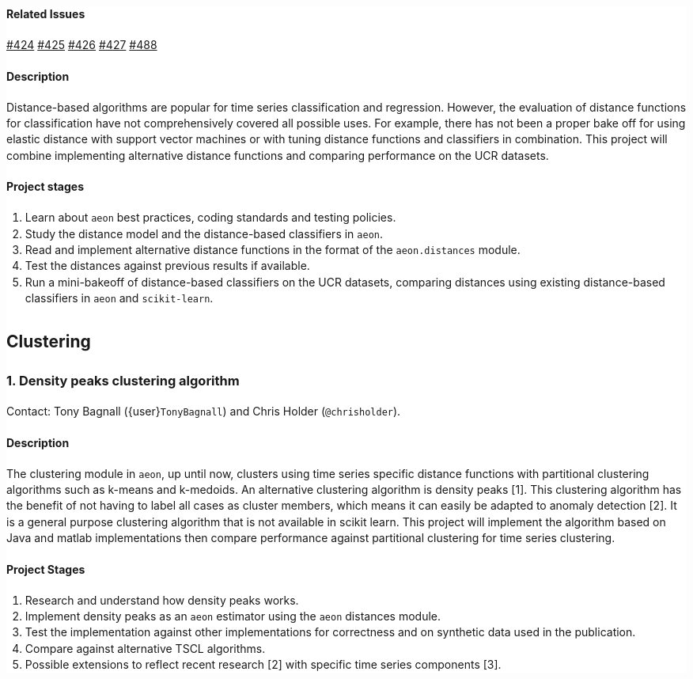 #### Related Issues

[#424](https://github.com/aeon-toolkit/aeon/issues/424)
[#425](https://github.com/aeon-toolkit/aeon/issues/425)
[#426](https://github.com/aeon-toolkit/aeon/issues/426)
[#427](https://github.com/aeon-toolkit/aeon/issues/427)
[#488](https://github.com/aeon-toolkit/aeon/issues/488)

#### Description

Distance-based algorithms are popular for time series classification and regression.
However, the evaluation of distance functions for classification have not
comprehensively covered all possible uses. For example, there has not been a proper
bake off for using elastic distance with support vector machines or with tuning
distance functions and classifiers in combination. This project will combine
implementing alternative distance functions and comparing performance on the UCR
datasets.

#### Project stages

1. Learn about `aeon` best practices, coding standards and testing policies.
2. Study the distance model and the distance-based classifiers in `aeon`.
3. Read and implement alternative distance functions in the format of the
   `aeon.distances` module.
4. Test the distances against previous results if available.
5. Run a mini-bakeoff of distance-based classifiers on the UCR datasets, comparing
   distances using existing distance-based classifiers in `aeon` and `scikit-learn`.

## Clustering

### 1. Density peaks clustering algorithm

Contact: Tony Bagnall ({user}`TonyBagnall`) and Chris Holder (`@chrisholder`).

#### Description

The clustering module in `aeon`, up until now, clusters using time series
specific distance functions with partitional clustering algorithms such as k-means and
k-medoids. An alternative clustering algorithm is density peaks [1]. This clustering
algorithm has the benefit of not having to label all cases as cluster members, which
means it can easily be adapted to anomaly detection [2]. It is
a general purpose clustering algorithm that is not available in scikit learn. This
project will implement the algorithm based on Java and matlab implementations then
compare performance against partitional clustering for time series clustering.

#### Project Stages

1. Research and understand how density peaks works.
2. Implement density peaks as an `aeon` estimator using the `aeon` distances module.
3. Test the implementation against other implementations for correctness and on
   synthetic data used in the publication.
4. Compare against alternative TSCL algorithms.
5. Possible extensions to reflect recent research [2] with specific time series
   components [3].


[//]: # (Try to put references in harvard style for consistency.)